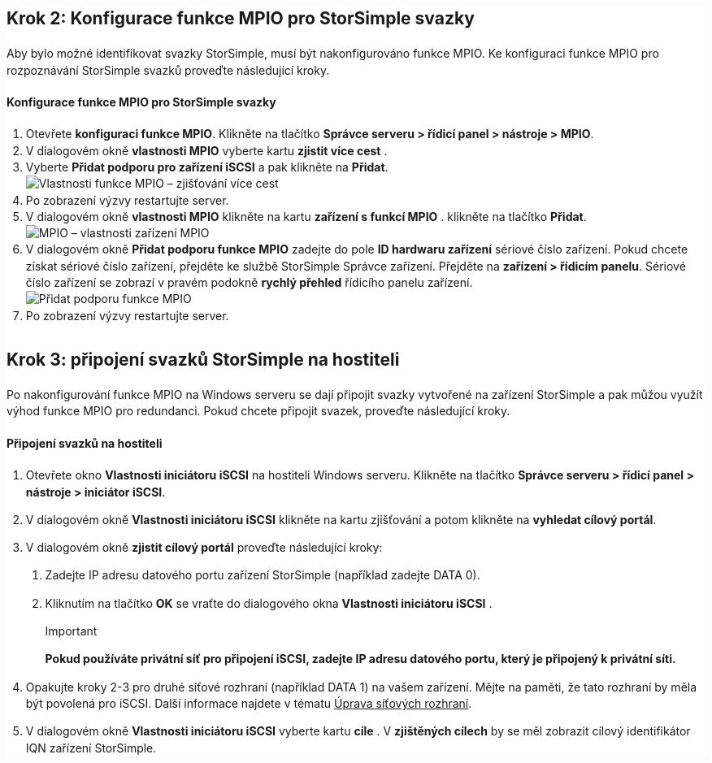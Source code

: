 ## <a name="step-2-configure-mpio-for-storsimple-volumes"></a>Krok 2: Konfigurace funkce MPIO pro StorSimple svazky

Aby bylo možné identifikovat svazky StorSimple, musí být nakonfigurováno funkce MPIO. Ke konfiguraci funkce MPIO pro rozpoznávání StorSimple svazků proveďte následující kroky.

#### <a name="to-configure-mpio-for-storsimple-volumes"></a>Konfigurace funkce MPIO pro StorSimple svazky

1. Otevřete **konfiguraci funkce MPIO**. Klikněte na tlačítko **Správce serveru > řídicí panel > nástroje > MPIO**.
2. V dialogovém okně **vlastnosti MPIO** vyberte kartu **zjistit více cest** .
3. Vyberte **Přidat podporu pro zařízení iSCSI** a pak klikněte na **Přidat**.  
   ![Vlastnosti funkce MPIO – zjišťování více cest](./media/storsimple-configure-mpio-windows-server/IC741003.png)
4. Po zobrazení výzvy restartujte server.
5. V dialogovém okně **vlastnosti MPIO** klikněte na kartu **zařízení s funkcí MPIO** . klikněte na tlačítko **Přidat**.
    </br>![MPIO – vlastnosti zařízení MPIO](./media/storsimple-configure-mpio-windows-server/IC741004.png)
6. V dialogovém okně **Přidat podporu funkce MPIO** zadejte do pole **ID hardwaru zařízení** sériové číslo zařízení. Pokud chcete získat sériové číslo zařízení, přejděte ke službě StorSimple Správce zařízení. Přejděte na **zařízení > řídicím panelu**. Sériové číslo zařízení se zobrazí v pravém podokně **rychlý přehled** řídicího panelu zařízení.
    </br>
    ![Přidat podporu funkce MPIO](./media/storsimple-configure-mpio-windows-server/IC741005.png)
7. Po zobrazení výzvy restartujte server.

## <a name="step-3-mount-storsimple-volumes-on-the-host"></a>Krok 3: připojení svazků StorSimple na hostiteli

Po nakonfigurování funkce MPIO na Windows serveru se dají připojit svazky vytvořené na zařízení StorSimple a pak můžou využít výhod funkce MPIO pro redundanci. Pokud chcete připojit svazek, proveďte následující kroky.

#### <a name="to-mount-volumes-on-the-host"></a>Připojení svazků na hostiteli

1. Otevřete okno **Vlastnosti iniciátoru iSCSI** na hostiteli Windows serveru. Klikněte na tlačítko **Správce serveru > řídicí panel > nástroje > iniciátor iSCSI**.
2. V dialogovém okně **Vlastnosti iniciátoru iSCSI** klikněte na kartu zjišťování a potom klikněte na **vyhledat cílový portál**.
3. V dialogovém okně **zjistit cílový portál** proveďte následující kroky:
   
   1. Zadejte IP adresu datového portu zařízení StorSimple (například zadejte DATA 0).
   2. Kliknutím na tlačítko **OK** se vraťte do dialogového okna **Vlastnosti iniciátoru iSCSI** .
     
      > [!IMPORTANT]
      > **Pokud používáte privátní síť pro připojení iSCSI, zadejte IP adresu datového portu, který je připojený k privátní síti.**
    
4. Opakujte kroky 2-3 pro druhé síťové rozhraní (například DATA 1) na vašem zařízení. Mějte na paměti, že tato rozhraní by měla být povolená pro iSCSI. Další informace najdete v tématu [Úprava síťových rozhraní](storsimple-8000-modify-device-config.md#modify-network-interfaces).
5. V dialogovém okně **Vlastnosti iniciátoru iSCSI** vyberte kartu **cíle** . V **zjištěných cílech** by se měl zobrazit cílový identifikátor IQN zařízení StorSimple.

